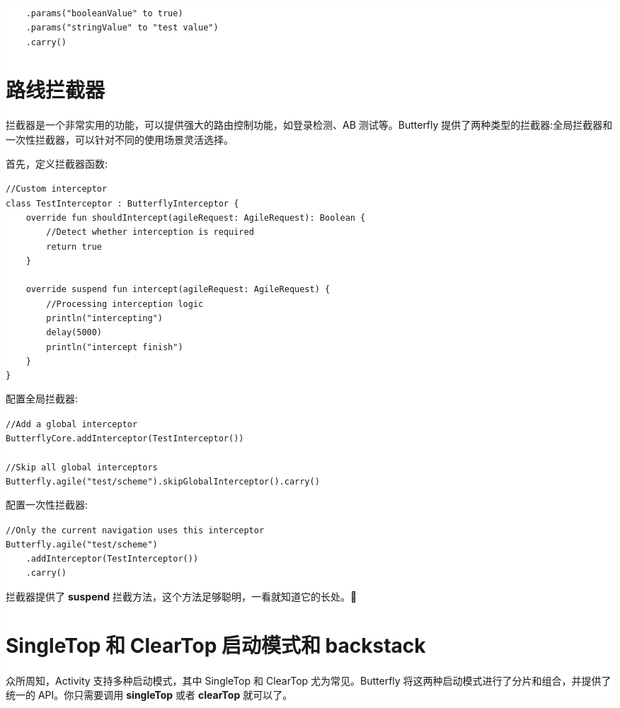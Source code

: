```
    .params("booleanValue" to true)
    .params("stringValue" to "test value")
    .carry()
```

# 路线拦截器

拦截器是一个非常实用的功能，可以提供强大的路由控制功能，如登录检测、AB 测试等。Butterfly 提供了两种类型的拦截器:全局拦截器和一次性拦截器，可以针对不同的使用场景灵活选择。

首先，定义拦截器函数:

```
//Custom interceptor
class TestInterceptor : ButterflyInterceptor {
    override fun shouldIntercept(agileRequest: AgileRequest): Boolean {
        //Detect whether interception is required
        return true
    }

    override suspend fun intercept(agileRequest: AgileRequest) {
        //Processing interception logic
        println("intercepting")
        delay(5000)
        println("intercept finish")
    }
}
```

配置全局拦截器:

```
//Add a global interceptor
ButterflyCore.addInterceptor(TestInterceptor())

//Skip all global interceptors
Butterfly.agile("test/scheme").skipGlobalInterceptor().carry()
```

配置一次性拦截器:

```
//Only the current navigation uses this interceptor
Butterfly.agile("test/scheme")
    .addInterceptor(TestInterceptor())
    .carry()
```

拦截器提供了 **suspend** 拦截方法，这个方法足够聪明，一看就知道它的长处。👻

# SingleTop 和 ClearTop 启动模式和 backstack

众所周知，Activity 支持多种启动模式，其中 SingleTop 和 ClearTop 尤为常见。Butterfly 将这两种启动模式进行了分片和组合，并提供了统一的 API。你只需要调用 **singleTop** 或者 **clearTop** 就可以了。
